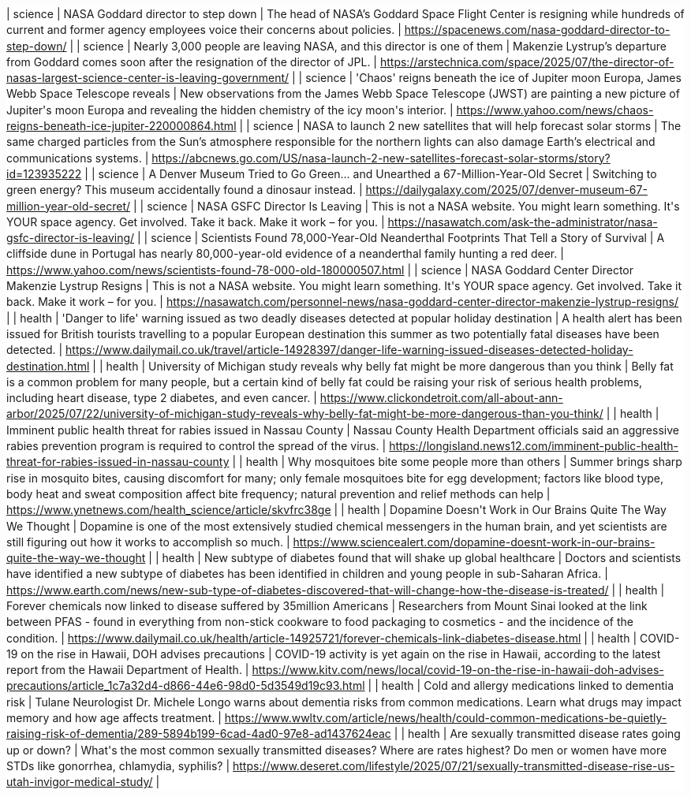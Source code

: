 | science | NASA Goddard director to step down | The head of NASA’s Goddard Space Flight Center is resigning while hundreds of current and former agency employees voice their concerns about policies. | https://spacenews.com/nasa-goddard-director-to-step-down/ |
| science | Nearly 3,000 people are leaving NASA, and this director is one of them | Makenzie Lystrup’s departure from Goddard comes soon after the resignation of the director of JPL. | https://arstechnica.com/space/2025/07/the-director-of-nasas-largest-science-center-is-leaving-government/ |
| science | 'Chaos' reigns beneath the ice of Jupiter moon Europa, James Webb Space Telescope reveals | New observations from the James Webb Space Telescope (JWST) are painting a new picture of Jupiter's moon Europa and revealing the hidden chemistry of the icy moon's interior. | https://www.yahoo.com/news/chaos-reigns-beneath-ice-jupiter-220000864.html |
| science | NASA to launch 2 new satellites that will help forecast solar storms | The same charged particles from the Sun’s atmosphere responsible for the northern lights can also damage Earth’s electrical and communications systems. | https://abcnews.go.com/US/nasa-launch-2-new-satellites-forecast-solar-storms/story?id=123935222 |
| science | A Denver Museum Tried to Go Green… and Unearthed a 67-Million-Year-Old Secret | Switching to green energy? This museum accidentally found a dinosaur instead. | https://dailygalaxy.com/2025/07/denver-museum-67-million-year-old-secret/ |
| science | NASA GSFC Director Is Leaving | This is not a NASA website. You might learn something. It's YOUR space agency. Get involved. Take it back. Make it work – for you. | https://nasawatch.com/ask-the-administrator/nasa-gsfc-director-is-leaving/ |
| science | Scientists Found 78,000-Year-Old Neanderthal Footprints That Tell a Story of Survival | A cliffside dune in Portugal has nearly 80,000-year-old evidence of a neanderthal family hunting a red deer. | https://www.yahoo.com/news/scientists-found-78-000-old-180000507.html |
| science | NASA Goddard Center Director Makenzie Lystrup Resigns | This is not a NASA website. You might learn something. It's YOUR space agency. Get involved. Take it back. Make it work – for you. | https://nasawatch.com/personnel-news/nasa-goddard-center-director-makenzie-lystrup-resigns/ |
| health | 'Danger to life' warning issued as two deadly diseases detected at popular holiday destination | A health alert has been issued for British tourists travelling to a popular European destination this summer as two potentially fatal diseases have been detected. | https://www.dailymail.co.uk/travel/article-14928397/danger-life-warning-issued-diseases-detected-holiday-destination.html |
| health | University of Michigan study reveals why belly fat might be more dangerous than you think | Belly fat is a common problem for many people, but a certain kind of belly fat could be raising your risk of serious health problems, including heart disease, type 2 diabetes, and even cancer. | https://www.clickondetroit.com/all-about-ann-arbor/2025/07/22/university-of-michigan-study-reveals-why-belly-fat-might-be-more-dangerous-than-you-think/ |
| health | Imminent public health threat for rabies issued in Nassau County | Nassau County Health Department officials said an aggressive rabies prevention program is required to control the spread of the virus. | https://longisland.news12.com/imminent-public-health-threat-for-rabies-issued-in-nassau-county |
| health | Why mosquitoes bite some people more than others | Summer brings sharp rise in mosquito bites, causing discomfort for many; only female mosquitoes bite for egg development; factors like blood type, body heat and sweat composition affect bite frequency; natural prevention and relief methods can help | https://www.ynetnews.com/health_science/article/skvfrc38ge |
| health | Dopamine Doesn't Work in Our Brains Quite The Way We Thought | Dopamine is one of the most extensively studied chemical messengers in the human brain, and yet scientists are still figuring out how it works to accomplish so much. | https://www.sciencealert.com/dopamine-doesnt-work-in-our-brains-quite-the-way-we-thought |
| health | New subtype of diabetes found that will shake up global healthcare | Doctors and scientists have identified a new subtype of diabetes has been identified in children and young people in sub-Saharan Africa. | https://www.earth.com/news/new-sub-type-of-diabetes-discovered-that-will-change-how-the-disease-is-treated/ |
| health | Forever chemicals now linked to disease suffered by 35million Americans | Researchers from Mount Sinai looked at the link between PFAS - found in everything from non-stick cookware to food packaging to cosmetics - and the incidence of the condition. | https://www.dailymail.co.uk/health/article-14925721/forever-chemicals-link-diabetes-disease.html |
| health | COVID-19 on the rise in Hawaii, DOH advises precautions | COVID-19 activity is yet again on the rise in Hawaii, according to the latest report from the Hawaii Department of Health. | https://www.kitv.com/news/local/covid-19-on-the-rise-in-hawaii-doh-advises-precautions/article_1c7a32d4-d866-44e6-98d0-5d3549d19c93.html |
| health | Cold and allergy medications linked to dementia risk | Tulane Neurologist Dr. Michele Longo warns about dementia risks from common medications. Learn what drugs may impact memory and how age affects treatment. | https://www.wwltv.com/article/news/health/could-common-medications-be-quietly-raising-risk-of-dementia/289-5894b199-6cad-4ad0-97e8-ad1437624eac |
| health | Are sexually transmitted disease rates going up or down? | What's the most common sexually transmitted diseases? Where are rates highest? Do men or women have more STDs like gonorrhea, chlamydia, syphilis? | https://www.deseret.com/lifestyle/2025/07/21/sexually-transmitted-disease-rise-us-utah-invigor-medical-study/ |